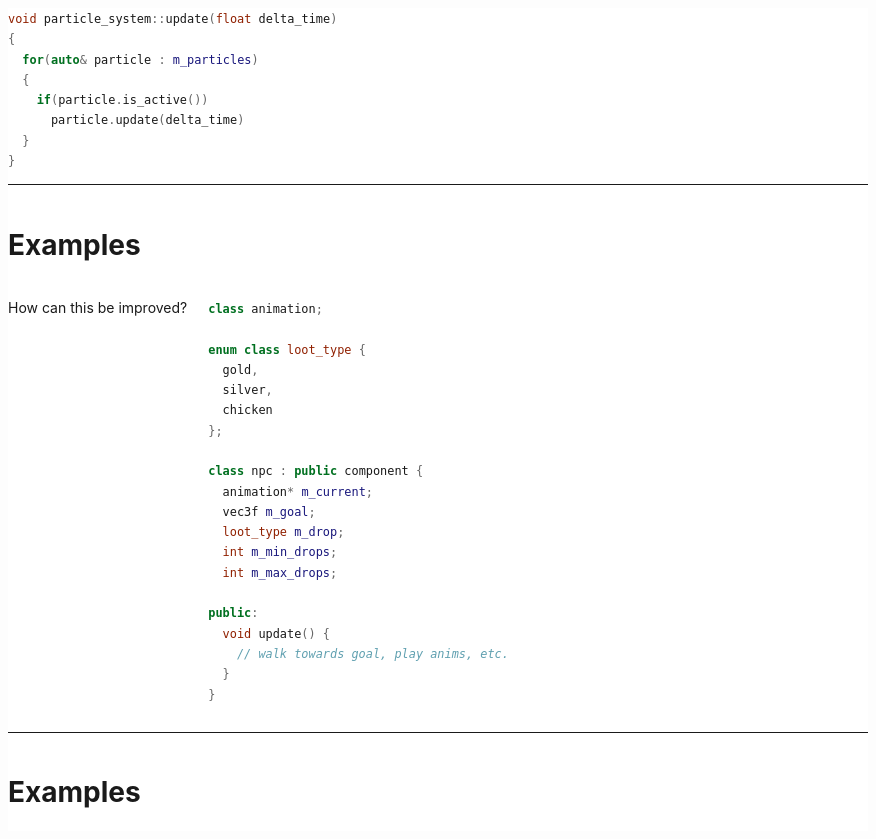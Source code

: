 ```cpp
void particle_system::update(float delta_time) 
{
  for(auto& particle : m_particles) 
  {
    if(particle.is_active())
      particle.update(delta_time)
  }
}
```



---

# Examples

<div class="columns"><div>

How can this be improved?

</div><div>

```cpp
class animation;

enum class loot_type {
  gold,
  silver,
  chicken
};

class npc : public component {
  animation* m_current;
  vec3f m_goal;
  loot_type m_drop;
  int m_min_drops;
  int m_max_drops;

public:
  void update() {
    // walk towards goal, play anims, etc.
  }
}
```
</div></div>



---

# Examples

<div class="columns"><div>
